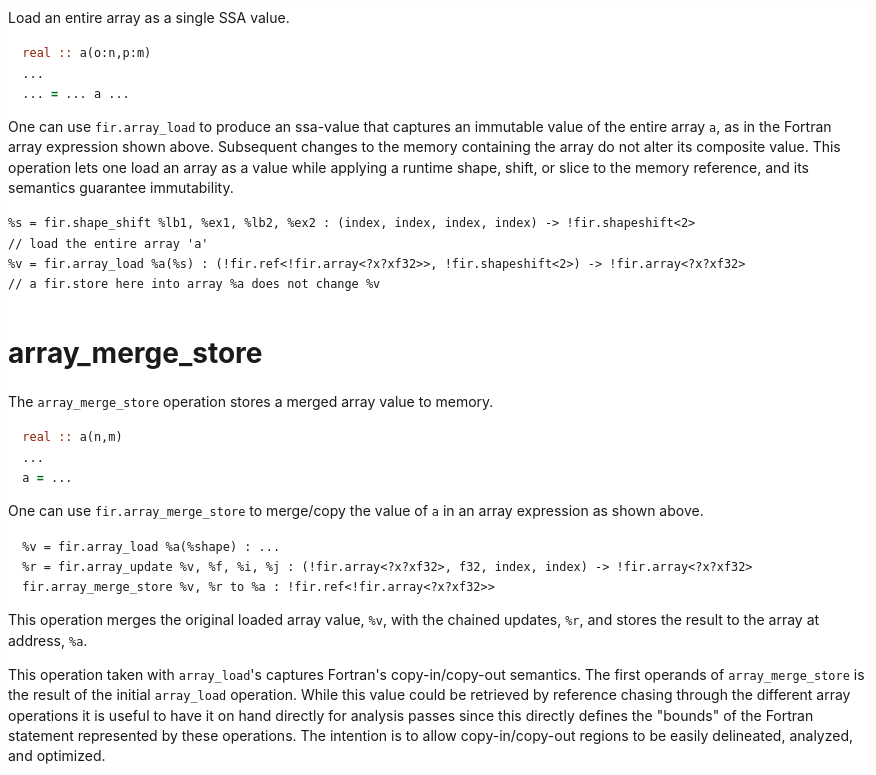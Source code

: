 Load an entire array as a single SSA value.

```fortran
  real :: a(o:n,p:m)
  ...
  ... = ... a ...
```

One can use `fir.array_load` to produce an ssa-value that captures an
immutable value of the entire array `a`, as in the Fortran array expression
shown above. Subsequent changes to the memory containing the array do not
alter its composite value. This operation lets one load an array as a
value while applying a runtime shape, shift, or slice to the memory
reference, and its semantics guarantee immutability.

```
%s = fir.shape_shift %lb1, %ex1, %lb2, %ex2 : (index, index, index, index) -> !fir.shapeshift<2>
// load the entire array 'a'
%v = fir.array_load %a(%s) : (!fir.ref<!fir.array<?x?xf32>>, !fir.shapeshift<2>) -> !fir.array<?x?xf32>
// a fir.store here into array %a does not change %v
```

# array_merge_store

The `array_merge_store` operation stores a merged array value to memory.


```fortran
  real :: a(n,m)
  ...
  a = ...
```

One can use `fir.array_merge_store` to merge/copy the value of `a` in an
array expression as shown above.

```
  %v = fir.array_load %a(%shape) : ...
  %r = fir.array_update %v, %f, %i, %j : (!fir.array<?x?xf32>, f32, index, index) -> !fir.array<?x?xf32>
  fir.array_merge_store %v, %r to %a : !fir.ref<!fir.array<?x?xf32>>
```

This operation merges the original loaded array value, `%v`, with the
chained updates, `%r`, and stores the result to the array at address, `%a`.

This operation taken with `array_load`'s captures Fortran's
copy-in/copy-out semantics. The first operands of `array_merge_store` is the
result of the initial `array_load` operation. While this value could be
retrieved by reference chasing through the different array operations it is
useful to have it on hand directly for analysis passes since this directly
defines the "bounds" of the Fortran statement represented by these operations.
The intention is to allow copy-in/copy-out regions to be easily delineated,
analyzed, and optimized.
